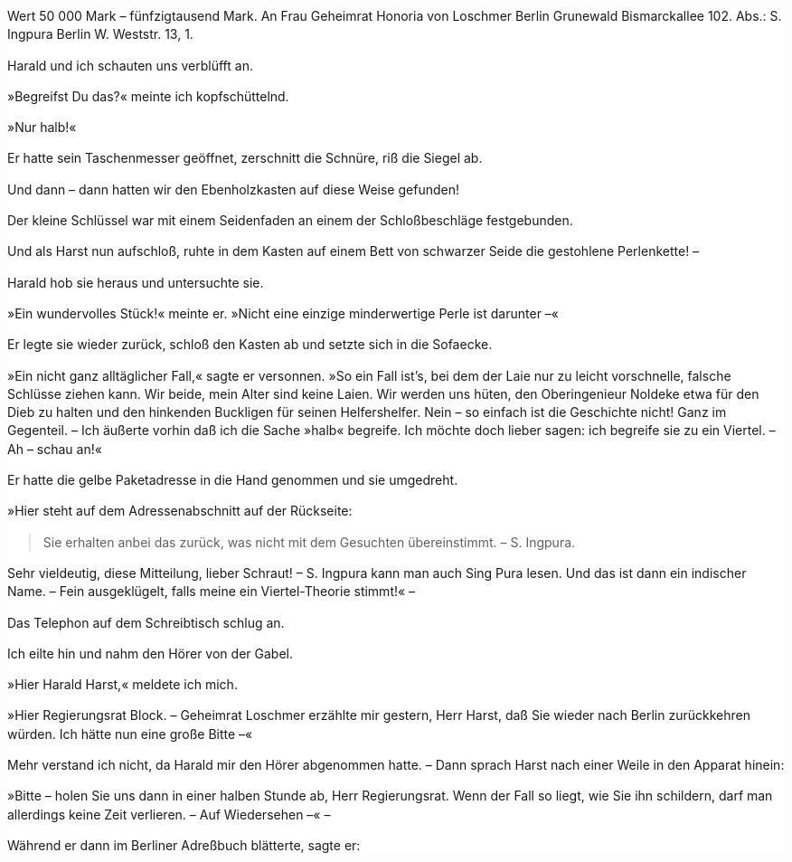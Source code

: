 <div class="pre">    Wert 50 000 Mark – fünfzigtausend Mark.
  An
     Frau Geheimrat Honoria von Loschmer
                        Berlin Grunewald
                       Bismarckallee 102.
  Abs.: S. Ingpura
  Berlin W. Weststr. 13, 1.</div>

Harald und ich schauten uns verblüfft an.

»Begreifst Du das?« meinte ich kopfschüttelnd.

»Nur halb!«

Er hatte sein Taschenmesser geöffnet, zerschnitt die Schnüre, riß die Siegel ab.

Und dann – dann hatten wir den Ebenholzkasten auf diese Weise gefunden!

Der kleine Schlüssel war mit einem Seidenfaden an einem der Schloßbeschläge festgebunden.

Und als Harst nun aufschloß, ruhte in dem Kasten auf einem Bett von schwarzer Seide die gestohlene Perlenkette! –

Harald hob sie heraus und untersuchte sie.

»Ein wundervolles Stück!« meinte er. »Nicht eine einzige minderwertige Perle ist darunter –«

Er legte sie wieder zurück, schloß den Kasten ab und setzte sich in die Sofaecke.

»Ein nicht ganz alltäglicher Fall,« sagte er versonnen. »So ein Fall ist’s, bei dem der Laie nur zu leicht vorschnelle, falsche Schlüsse ziehen kann. Wir beide, mein Alter sind keine Laien. Wir werden uns hüten, den Oberingenieur Noldeke etwa für den Dieb zu halten und den hinkenden Buckligen für seinen Helfershelfer. Nein – so einfach ist die Geschichte nicht! Ganz im Gegenteil. – Ich äußerte vorhin daß ich die Sache »halb« begreife. Ich möchte doch lieber sagen: ich begreife sie zu ein Viertel. – Ah – schau an!«

Er hatte die gelbe Paketadresse in die Hand genommen und sie umgedreht.

»Hier steht auf dem Adressenabschnitt auf der Rückseite:

> Sie erhalten anbei das zurück, was nicht mit dem Gesuchten übereinstimmt. – S. Ingpura.

Sehr vieldeutig, diese Mitteilung, lieber Schraut! – S. Ingpura kann man auch Sing Pura lesen. Und das ist dann ein indischer Name. – Fein ausgeklügelt, falls meine ein Viertel-Theorie stimmt!« –

Das Telephon auf dem Schreibtisch schlug an.

Ich eilte hin und nahm den Hörer von der Gabel.

»Hier Harald Harst,« meldete ich mich.

»Hier Regierungsrat Block. – Geheimrat Loschmer erzählte mir gestern, Herr Harst, daß Sie wieder nach Berlin zurückkehren würden. Ich hätte nun eine große Bitte –«

Mehr verstand ich nicht, da Harald mir den Hörer abgenommen hatte. – Dann sprach Harst nach einer Weile in den Apparat hinein:

»Bitte – holen Sie uns dann in einer halben Stunde ab, Herr Regierungsrat. Wenn der Fall so liegt, wie Sie ihn schildern, darf man allerdings keine Zeit verlieren. – Auf Wiedersehen –« –

Während er dann im Berliner Adreßbuch blätterte, sagte er:
